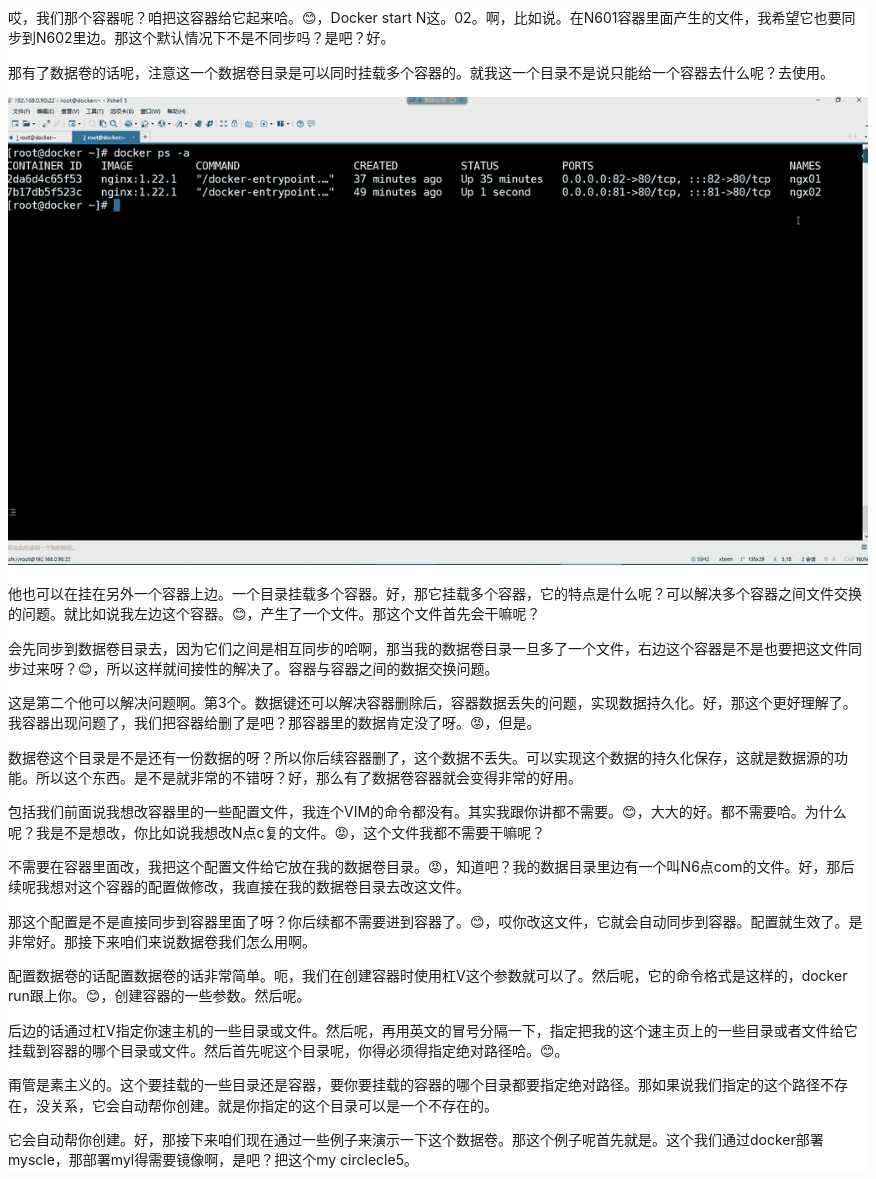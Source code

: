哎，我们那个容器呢？咱把这容器给它起来哈。😊，Docker start N这。02。啊，比如说。在N601容器里面产生的文件，我希望它也要同步到N602里边。那这个默认情况下不是不同步吗？是吧？好。

那有了数据卷的话呢，注意这一个数据卷目录是可以同时挂载多个容器的。就我这一个目录不是说只能给一个容器去什么呢？去使用。



![](img/16c8f19ec37eb6a2fede6831472cb0d5_31.png)

他也可以在挂在另外一个容器上边。一个目录挂载多个容器。好，那它挂载多个容器，它的特点是什么呢？可以解决多个容器之间文件交换的问题。就比如说我左边这个容器。😊，产生了一个文件。那这个文件首先会干嘛呢？

会先同步到数据卷目录去，因为它们之间是相互同步的哈啊，那当我的数据卷目录一旦多了一个文件，右边这个容器是不是也要把这文件同步过来呀？😊，所以这样就间接性的解决了。容器与容器之间的数据交换问题。

这是第二个他可以解决问题啊。第3个。数据键还可以解决容器删除后，容器数据丢失的问题，实现数据持久化。好，那这个更好理解了。我容器出现问题了，我们把容器给删了是吧？那容器里的数据肯定没了呀。😡，但是。

数据卷这个目录是不是还有一份数据的呀？所以你后续容器删了，这个数据不丢失。可以实现这个数据的持久化保存，这就是数据源的功能。所以这个东西。是不是就非常的不错呀？好，那么有了数据卷容器就会变得非常的好用。

包括我们前面说我想改容器里的一些配置文件，我连个VIM的命令都没有。其实我跟你讲都不需要。😊，大大的好。都不需要哈。为什么呢？我是不是想改，你比如说我想改N点c复的文件。😡，这个文件我都不需要干嘛呢？

不需要在容器里面改，我把这个配置文件给它放在我的数据卷目录。😡，知道吧？我的数据目录里边有一个叫N6点com的文件。好，那后续呢我想对这个容器的配置做修改，我直接在我的数据卷目录去改这文件。

那这个配置是不是直接同步到容器里面了呀？你后续都不需要进到容器了。😊，哎你改这文件，它就会自动同步到容器。配置就生效了。是非常好。那接下来咱们来说数据卷我们怎么用啊。

配置数据卷的话配置数据卷的话非常简单。呃，我们在创建容器时使用杠V这个参数就可以了。然后呢，它的命令格式是这样的，docker run跟上你。😊，创建容器的一些参数。然后呢。

后边的话通过杠V指定你速主机的一些目录或文件。然后呢，再用英文的冒号分隔一下，指定把我的这个速主页上的一些目录或者文件给它挂载到容器的哪个目录或文件。然后首先呢这个目录呢，你得必须得指定绝对路径哈。😊。

甭管是素主义的。这个要挂载的一些目录还是容器，要你要挂载的容器的哪个目录都要指定绝对路径。那如果说我们指定的这个路径不存在，没关系，它会自动帮你创建。就是你指定的这个目录可以是一个不存在的。

它会自动帮你创建。好，那接下来咱们现在通过一些例子来演示一下这个数据卷。那这个例子呢首先就是。这个我们通过docker部署myscle，那部署myl得需要镜像啊，是吧？把这个my circlecle5。
